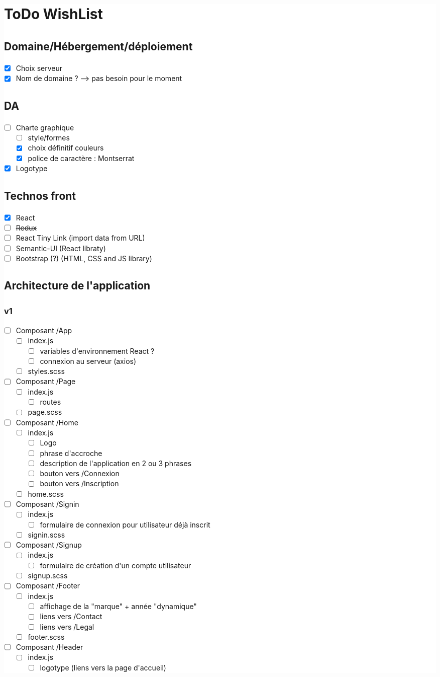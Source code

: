 # ToDo WishList

## Domaine/Hébergement/déploiement

- [x] Choix serveur
- [x] Nom de domaine ? --> pas besoin pour le moment

## DA

- [ ] Charte graphique
  - [ ] style/formes
  - [x] choix définitif couleurs
  - [x] police de caractère : Montserrat
- [x] Logotype

## Technos front

- [x] React
- [ ] ~~Redux~~
- [ ] React Tiny Link (import data from URL)
- [ ] Semantic-UI (React libraty)
- [ ] Bootstrap (?) (HTML, CSS and JS library)

## Architecture de l'application

### v1

- [ ] Composant /App
  - [ ] index.js
    - [ ] variables d'environnement React ?
    - [ ] connexion au serveur (axios) 
  - [ ] styles.scss
- [ ] Composant /Page
  - [ ] index.js
    - [ ] routes
  - [ ] page.scss
- [ ] Composant /Home
  - [ ] index.js
    - [ ] Logo
    - [ ] phrase d'accroche
    - [ ] description de l'application en 2 ou 3 phrases
    - [ ] bouton vers /Connexion
    - [ ] bouton vers /Inscription
  - [ ] home.scss
- [ ] Composant /Signin
  - [ ] index.js
    - [ ] formulaire de connexion pour utilisateur déjà inscrit
  - [ ] signin.scss
- [ ] Composant /Signup
  - [ ] index.js
    - [ ] formulaire de création d'un compte utilisateur
  - [ ] signup.scss
- [ ] Composant /Footer
  - [ ] index.js
    - [ ] affichage de la "marque" + année "dynamique"
    - [ ] liens vers /Contact
    - [ ] liens vers /Legal
  - [ ] footer.scss
- [ ] Composant /Header
  - [ ] index.js
    - [ ] logotype (liens vers la page d'accueil)